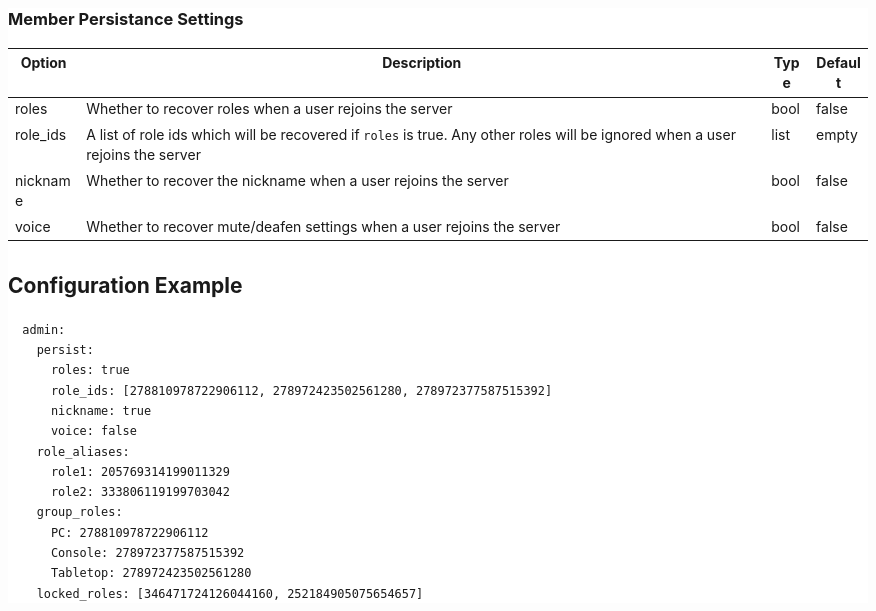 ### Member Persistance Settings

| Option | Description | Type | Default |
|--------|-------------|------|---------|
| roles | Whether to recover roles when a user rejoins the server | bool | false |
| role\_ids | A list of role ids which will be recovered if `roles` is true. Any other roles will be ignored when a user rejoins the server | list | empty |
| nickname | Whether to recover the nickname when a user rejoins the server | bool | false |
| voice | Whether to recover mute/deafen settings when a user rejoins the server | bool | false |


## Configuration Example

```
  admin:
    persist:
      roles: true
      role_ids: [278810978722906112, 278972423502561280, 278972377587515392]
      nickname: true
      voice: false
    role_aliases:
      role1: 205769314199011329
      role2: 333806119199703042
    group_roles:
      PC: 278810978722906112
      Console: 278972377587515392
      Tabletop: 278972423502561280
    locked_roles: [346471724126044160, 252184905075654657]
```
